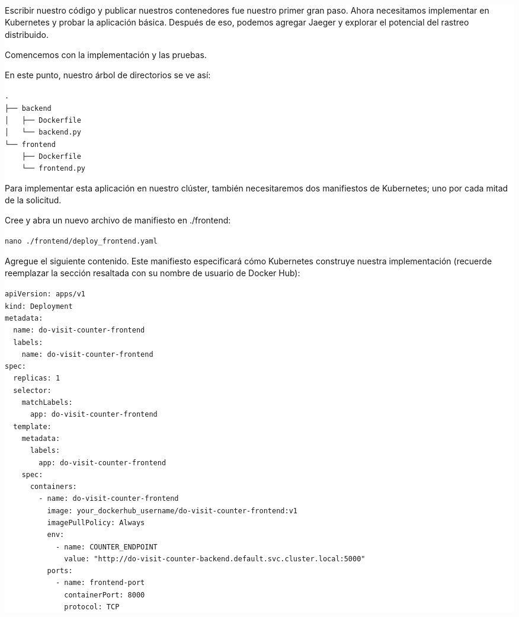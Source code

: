 Escribir nuestro código y publicar nuestros contenedores fue nuestro primer gran paso. Ahora necesitamos implementar en Kubernetes y probar la aplicación básica. Después de eso, podemos agregar Jaeger y explorar el potencial del rastreo distribuido.

Comencemos con la implementación y las pruebas.

En este punto, nuestro árbol de directorios se ve así:

``` 
.
├── backend
│   ├── Dockerfile
│   └── backend.py
└── frontend
    ├── Dockerfile
    └── frontend.py
``` 

Para implementar esta aplicación en nuestro clúster, también necesitaremos dos manifiestos de Kubernetes; uno por cada mitad de la solicitud.

Cree y abra un nuevo archivo de manifiesto en ./frontend:

``` 
nano ./frontend/deploy_frontend.yaml
``` 

Agregue el siguiente contenido. Este manifiesto especificará cómo Kubernetes construye nuestra implementación (recuerde reemplazar la sección resaltada con su nombre de usuario de Docker Hub):

``` 
apiVersion: apps/v1
kind: Deployment
metadata:
  name: do-visit-counter-frontend
  labels:
    name: do-visit-counter-frontend
spec:
  replicas: 1
  selector:
    matchLabels:
      app: do-visit-counter-frontend
  template:
    metadata:
      labels:
        app: do-visit-counter-frontend
    spec:
      containers:
        - name: do-visit-counter-frontend
          image: your_dockerhub_username/do-visit-counter-frontend:v1
          imagePullPolicy: Always
          env:
            - name: COUNTER_ENDPOINT
              value: "http://do-visit-counter-backend.default.svc.cluster.local:5000"
          ports:
            - name: frontend-port
              containerPort: 8000
              protocol: TCP
``` 
